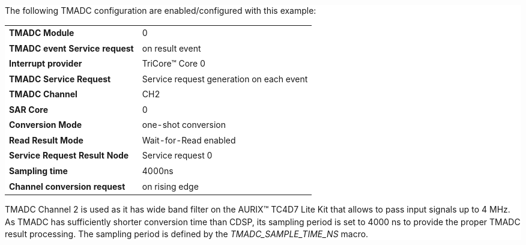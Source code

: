 The following TMADC configuration are enabled/configured with this example:

<table>
    <tbody>
        <tr>
            <td><b>TMADC Module</b></td>
            <td>0</td>
        </tr>
        <tr>
            <td><b>TMADC event Service request</b></td>
            <td>on result event</td>
        </tr>
        <tr>
            <td><b>Interrupt provider</b></td>
            <td>TriCore&trade; Core 0</td>
        </tr>
        <tr>
            <td><b>TMADC Service Request</b></td>
            <td>Service request generation on each event</td>
        </tr>
        <tr>
            <td><b>TMADC Channel</b></td>
            <td>CH2</td>
        </tr>
        <tr>
            <td><b>SAR Core</b></td>
            <td>0</td>
        </tr>
        <tr>
            <td><b>Conversion Mode</b></td>
            <td>one-shot conversion</td>
        </tr>
        <tr>
            <td><b>Read Result Mode</b></td>
            <td>Wait-for-Read enabled</td>
        </tr>
        <tr>
            <td><b>Service Request Result Node</b></td>
            <td>Service request 0</td>
        </tr>
        <tr>
            <td><b>Sampling time</b></td>
            <td>4000ns</td>
        </tr>
        <tr>
            <td><b>Channel conversion request</b></td>
            <td>on rising edge</td>
        </tr>
    </tbody>
</table>

TMADC Channel 2 is used as it has wide band filter on the AURIX&trade; TC4D7 Lite Kit that allows to pass input signals up to 4 MHz. As TMADC has sufficiently shorter conversion time than CDSP, its sampling period is set to 4000 ns to provide the proper TMADC result processing. The sampling period is defined by the *TMADC_SAMPLE_TIME_NS* macro.
